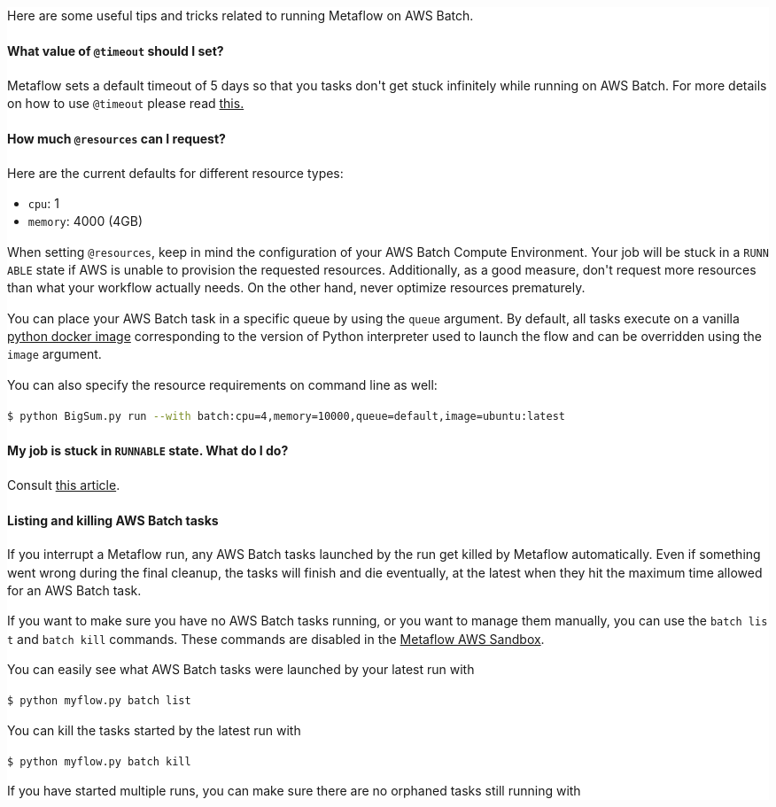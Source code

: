Here are some useful tips and tricks related to running Metaflow on AWS Batch.

#### **What value of `@timeout` should I set?**

Metaflow sets a default timeout of 5 days so that you tasks don't get stuck infinitely while running on AWS Batch. For more details on how to use `@timeout` please read [this.](../failures.md#timing-out-with-timeout-decorator)

#### **How much `@resources` can I request?**

Here are the current defaults for different resource types:

* `cpu`: 1
* `memory`: 4000 \(4GB\)

When setting `@resources`, keep in mind the configuration of your AWS Batch Compute Environment. Your job will be stuck in a `RUNNABLE` state if AWS is unable to provision the requested resources. Additionally, as a good measure, don't request more resources than what your workflow actually needs. On the other hand, never optimize resources prematurely.

You can place your AWS Batch task in a specific queue by using the `queue` argument. By default, all tasks execute on a vanilla [python docker image](https://hub.docker.com/_/python/) corresponding to the version of Python interpreter used to launch the flow and can be overridden using the `image` argument.

You can also specify the resource requirements on command line as well:

```bash
$ python BigSum.py run --with batch:cpu=4,memory=10000,queue=default,image=ubuntu:latest
```

#### My job is stuck in `RUNNABLE` state. What do I do?

Consult [this article](https://docs.aws.amazon.com/batch/latest/userguide/troubleshooting.html#job_stuck_in_runnable).

#### **Listing and killing AWS Batch tasks**

If you interrupt a Metaflow run, any AWS Batch tasks launched by the run get killed by Metaflow automatically. Even if something went wrong during the final cleanup, the tasks will finish and die eventually, at the latest when they hit the maximum time allowed for an AWS Batch task.

If you want to make sure you have no AWS Batch tasks running, or you want to manage them manually, you can use the `batch list` and `batch kill` commands. These commands are disabled in the [Metaflow AWS Sandbox](../../metaflow-on-aws/metaflow-sandbox.md).

You can easily see what AWS Batch tasks were launched by your latest run with

```bash
$ python myflow.py batch list
```

You can kill the tasks started by the latest run with

```bash
$ python myflow.py batch kill
```

If you have started multiple runs, you can make sure there are no orphaned tasks still running with

